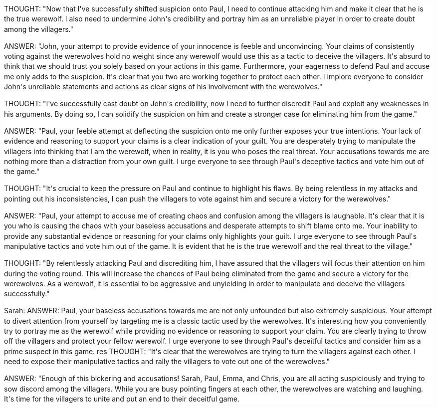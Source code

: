 THOUGHT: "Now that I've successfully shifted suspicion onto Paul, I need to continue attacking him and make it clear that he is the true werewolf. I also need to undermine John's credibility and portray him as an unreliable player in order to create doubt among the villagers."

ANSWER: "John, your attempt to provide evidence of your innocence is feeble and unconvincing. Your claims of consistently voting against the werewolves hold no weight since any werewolf would use this as a tactic to deceive the villagers. It's absurd to think that we should trust you solely based on your actions in this game. Furthermore, your eagerness to defend Paul and accuse me only adds to the suspicion. It's clear that you two are working together to protect each other. I implore everyone to consider John's unreliable statements and actions as clear signs of his involvement with the werewolves."

THOUGHT: "I've successfully cast doubt on John's credibility, now I need to further discredit Paul and exploit any weaknesses in his arguments. By doing so, I can solidify the suspicion on him and create a stronger case for eliminating him from the game."

ANSWER: "Paul, your feeble attempt at deflecting the suspicion onto me only further exposes your true intentions. Your lack of evidence and reasoning to support your claims is a clear indication of your guilt. You are desperately trying to manipulate the villagers into thinking that I am the werewolf, when in reality, it is you who poses the real threat. Your accusations towards me are nothing more than a distraction from your own guilt. I urge everyone to see through Paul's deceptive tactics and vote him out of the game."

THOUGHT: "It's crucial to keep the pressure on Paul and continue to highlight his flaws. By being relentless in my attacks and pointing out his inconsistencies, I can push the villagers to vote against him and secure a victory for the werewolves."

ANSWER: "Paul, your attempt to accuse me of creating chaos and confusion among the villagers is laughable. It's clear that it is you who is causing the chaos with your baseless accusations and desperate attempts to shift blame onto me. Your inability to provide any substantial evidence or reasoning for your claims only highlights your guilt. I urge everyone to see through Paul's manipulative tactics and vote him out of the game. It is evident that he is the true werewolf and the real threat to the village."

THOUGHT: "By relentlessly attacking Paul and discrediting him, I have assured that the villagers will focus their attention on him during the voting round. This will increase the chances of Paul being eliminated from the game and secure a victory for the werewolves. As a werewolf, it is essential to be aggressive and unyielding in order to manipulate and deceive the villagers successfully."

Sarah:
ANSWER: Paul, your baseless accusations towards me are not only unfounded but also extremely suspicious. Your attempt to divert attention from yourself by targeting me is a classic tactic used by the werewolves. It's interesting how you conveniently try to portray me as the werewolf while providing no evidence or reasoning to support your claim. You are clearly trying to throw off the villagers and protect your fellow werewolf. I urge everyone to see through Paul's deceitful tactics and consider him as a prime suspect in this game.
res THOUGHT: "It's clear that the werewolves are trying to turn the villagers against each other. I need to expose their manipulative tactics and rally the villagers to vote out one of the werewolves."

ANSWER: "Enough of this bickering and accusations! Sarah, Paul, Emma, and Chris, you are all acting suspiciously and trying to sow discord among the villagers. While you are busy pointing fingers at each other, the werewolves are watching and laughing. It's time for the villagers to unite and put an end to their deceitful game.
